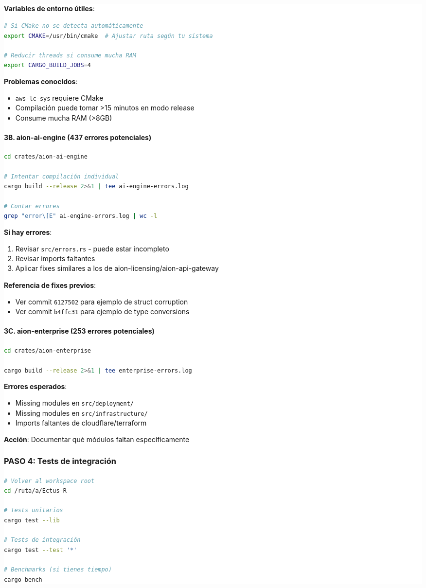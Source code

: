 **Variables de entorno útiles**:
```bash
# Si CMake no se detecta automáticamente
export CMAKE=/usr/bin/cmake  # Ajustar ruta según tu sistema

# Reducir threads si consume mucha RAM
export CARGO_BUILD_JOBS=4
```

**Problemas conocidos**:
- `aws-lc-sys` requiere CMake
- Compilación puede tomar >15 minutos en modo release
- Consume mucha RAM (>8GB)

#### 3B. aion-ai-engine (437 errores potenciales)

```bash
cd crates/aion-ai-engine

# Intentar compilación individual
cargo build --release 2>&1 | tee ai-engine-errors.log

# Contar errores
grep "error\[E" ai-engine-errors.log | wc -l
```

**Si hay errores**:
1. Revisar `src/errors.rs` - puede estar incompleto
2. Revisar imports faltantes
3. Aplicar fixes similares a los de aion-licensing/aion-api-gateway

**Referencia de fixes previos**:
- Ver commit `6127502` para ejemplo de struct corruption
- Ver commit `b4ffc31` para ejemplo de type conversions

#### 3C. aion-enterprise (253 errores potenciales)

```bash
cd crates/aion-enterprise

cargo build --release 2>&1 | tee enterprise-errors.log
```

**Errores esperados**:
- Missing modules en `src/deployment/`
- Missing modules en `src/infrastructure/`
- Imports faltantes de cloudflare/terraform

**Acción**: Documentar qué módulos faltan específicamente

### PASO 4: Tests de integración

```bash
# Volver al workspace root
cd /ruta/a/Ectus-R

# Tests unitarios
cargo test --lib

# Tests de integración
cargo test --test '*'

# Benchmarks (si tienes tiempo)
cargo bench
```
